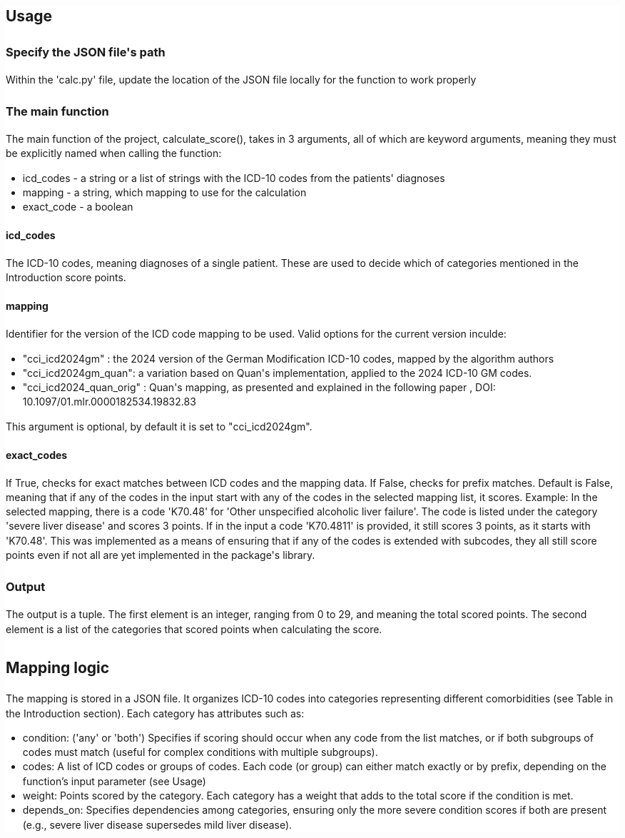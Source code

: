 

## Usage
### Specify the JSON file's path
Within the 'calc.py' file, update the location of the JSON file locally for the function to work properly
### The main function
The main function of the project, calculate_score(), takes in 3 arguments, all of which are keyword arguments, meaning they must be explicitly named when calling the function:
- icd_codes - a string or a list of strings with the ICD-10 codes from the patients' diagnoses
- mapping - a string, which mapping to use for the calculation
- exact_code - a boolean

#### icd_codes
The ICD-10 codes, meaning diagnoses of a single patient. These are used to decide which of categories mentioned in the Introduction score points.
#### mapping
Identifier for the version of the ICD code mapping to be used. Valid options for the current version inculde:
- "cci_icd2024gm" : the 2024 version of the German Modification ICD-10 codes, mapped by the algorithm authors
- "cci_icd2024gm_quan": a variation based on Quan's implementation, applied to the 2024 ICD-10 GM codes.
- "cci_icd2024_quan_orig" : Quan's mapping, as presented and explained in the following paper , DOI: 10.1097/01.mlr.0000182534.19832.83


This argument is optional, by default it is set to "cci_icd2024gm".
#### exact_codes
If True, checks for exact matches between ICD codes and the mapping data. If False, checks for prefix matches. Default is False, meaning that if any of the codes in the input start with any of the codes in the selected mapping list, it scores.
Example: In the selected mapping, there is a code 'K70.48' for 'Other unspecified alcoholic liver failure'. The code is listed under the category 'severe liver disease' and scores 3 points. If in the input a code 'K70.4811' is provided, it still scores 3 points, as it starts with 'K70.48'. This was implemented as a means of ensuring that if any of the codes is extended with subcodes, they all still score points even if not all are yet implemented in the package's library.

### Output
The output is a tuple.
The first element is an integer, ranging from 0 to 29, and meaning the total scored points. 
The second element is a list of the categories that scored points when calculating the score.

## Mapping logic
The mapping is stored in a JSON file. It organizes ICD-10 codes into categories representing different comorbidities (see Table in the Introduction section). Each category has attributes such as:
- condition: ('any' or 'both') Specifies if scoring should occur when any code from the list matches, or if both subgroups of codes must match (useful for complex conditions with multiple subgroups).
- codes: A list of ICD codes or groups of codes. Each code (or group) can either match exactly or by prefix, depending on the function’s input parameter (see Usage)
- weight: Points scored by the category. Each category has a weight that adds to the total score if the condition is met.
- depends_on: Specifies dependencies among categories, ensuring only the more severe condition scores if both are present (e.g., severe liver disease supersedes mild liver disease).
